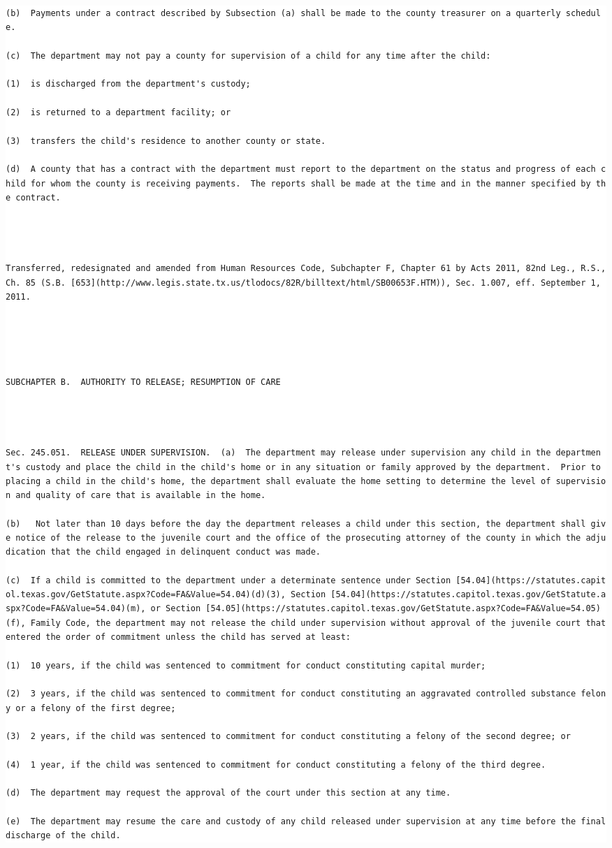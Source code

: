     (b)  Payments under a contract described by Subsection (a) shall be made to the county treasurer on a quarterly schedule.
    
    (c)  The department may not pay a county for supervision of a child for any time after the child:
    
    (1)  is discharged from the department's custody;
    
    (2)  is returned to a department facility; or
    
    (3)  transfers the child's residence to another county or state.
    
    (d)  A county that has a contract with the department must report to the department on the status and progress of each child for whom the county is receiving payments.  The reports shall be made at the time and in the manner specified by the contract.
    
    
    
    
    Transferred, redesignated and amended from Human Resources Code, Subchapter F, Chapter 61 by Acts 2011, 82nd Leg., R.S., Ch. 85 (S.B. [653](http://www.legis.state.tx.us/tlodocs/82R/billtext/html/SB00653F.HTM)), Sec. 1.007, eff. September 1, 2011.
    
    
    
    
    
    SUBCHAPTER B.  AUTHORITY TO RELEASE; RESUMPTION OF CARE
    
      
    
    
    Sec. 245.051.  RELEASE UNDER SUPERVISION.  (a)  The department may release under supervision any child in the department's custody and place the child in the child's home or in any situation or family approved by the department.  Prior to placing a child in the child's home, the department shall evaluate the home setting to determine the level of supervision and quality of care that is available in the home.
    
    (b)   Not later than 10 days before the day the department releases a child under this section, the department shall give notice of the release to the juvenile court and the office of the prosecuting attorney of the county in which the adjudication that the child engaged in delinquent conduct was made.
    
    (c)  If a child is committed to the department under a determinate sentence under Section [54.04](https://statutes.capitol.texas.gov/GetStatute.aspx?Code=FA&Value=54.04)(d)(3), Section [54.04](https://statutes.capitol.texas.gov/GetStatute.aspx?Code=FA&Value=54.04)(m), or Section [54.05](https://statutes.capitol.texas.gov/GetStatute.aspx?Code=FA&Value=54.05)(f), Family Code, the department may not release the child under supervision without approval of the juvenile court that entered the order of commitment unless the child has served at least:
    
    (1)  10 years, if the child was sentenced to commitment for conduct constituting capital murder;
    
    (2)  3 years, if the child was sentenced to commitment for conduct constituting an aggravated controlled substance felony or a felony of the first degree;
    
    (3)  2 years, if the child was sentenced to commitment for conduct constituting a felony of the second degree; or
    
    (4)  1 year, if the child was sentenced to commitment for conduct constituting a felony of the third degree.
    
    (d)  The department may request the approval of the court under this section at any time.
    
    (e)  The department may resume the care and custody of any child released under supervision at any time before the final discharge of the child.
    